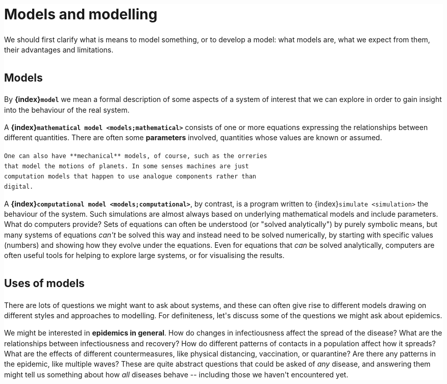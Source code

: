 # Models and modelling

We should first clarify what is means to model something, or to
develop a model: what models are, what we expect from them, their
advantages and limitations.


## Models

By **{index}`model`** we mean a formal description of some aspects of
a system of interest that we can explore in order to gain insight into
the behaviour of the real system.

A **{index}`mathematical model <models;mathematical>`** consists of
one or more equations expressing the relationships between different
quantities. There are often some **parameters** involved, quantities
whose values are known or assumed.

```{margin}
One can also have **mechanical** models, of course, such as the orreries
that model the motions of planets. In some senses machines are just
computation models that happen to use analogue components rather than
digital.
```
A **{index}`computational model <models;computational>`**,
by contrast, is a program written to {index}`simulate <simulation>` the
behaviour of the system. Such simulations are almost always based on
underlying mathematical models and include parameters. What do
computers provide? Sets of equations can often be understood (or
"solved analytically") by purely symbolic means, but many systems of
equations *can't* be solved this way and instead need to be solved
numerically, by starting with specific values (numbers) and showing
how they evolve under the equations. Even for equations that *can* be
solved analytically, computers are often useful tools for helping to
explore large systems, or for visualising the results.


## Uses of models

There are lots of questions we might want to ask about systems, and
these can often give rise to different models drawing on different
styles and approaches to modelling. For definiteness, let's
discuss some of the questions we might ask about epidemics.

We might be interested in **epidemics in general**. How do changes in
infectiousness affect the spread of the disease? What are the
relationships between infectiousness and recovery? How do different
patterns of contacts in a population affect how it spreads? What are
the effects of different countermeasures, like physical distancing,
vaccination, or quarantine? Are there any patterns in the epidemic,
like multiple waves? These are quite abstract questions that could be
asked of *any* disease, and answering them might tell us something
about how *all* diseases behave -- including those we haven't encountered yet.
